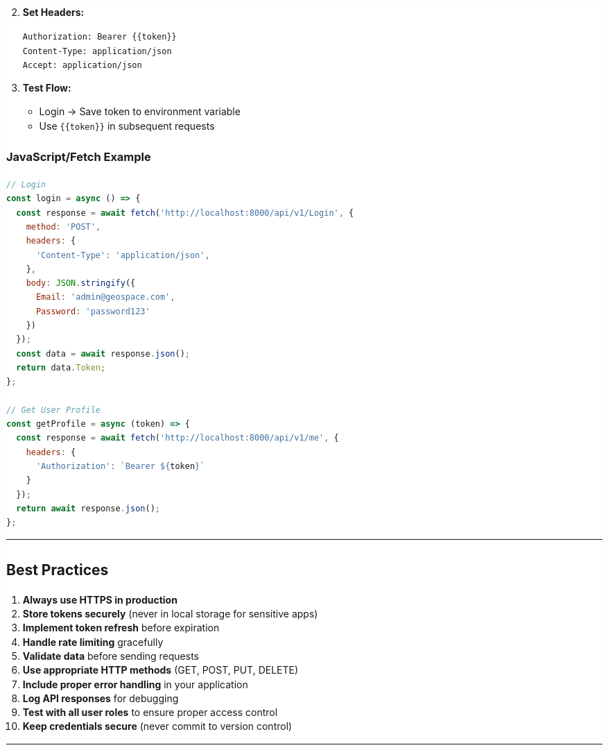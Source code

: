 2. **Set Headers:**
   ```
   Authorization: Bearer {{token}}
   Content-Type: application/json
   Accept: application/json
   ```

3. **Test Flow:**
   - Login → Save token to environment variable
   - Use `{{token}}` in subsequent requests

### JavaScript/Fetch Example

```javascript
// Login
const login = async () => {
  const response = await fetch('http://localhost:8000/api/v1/Login', {
    method: 'POST',
    headers: {
      'Content-Type': 'application/json',
    },
    body: JSON.stringify({
      Email: 'admin@geospace.com',
      Password: 'password123'
    })
  });
  const data = await response.json();
  return data.Token;
};

// Get User Profile
const getProfile = async (token) => {
  const response = await fetch('http://localhost:8000/api/v1/me', {
    headers: {
      'Authorization': `Bearer ${token}`
    }
  });
  return await response.json();
};
```

---

## Best Practices

1. **Always use HTTPS in production**
2. **Store tokens securely** (never in local storage for sensitive apps)
3. **Implement token refresh** before expiration
4. **Handle rate limiting** gracefully
5. **Validate data** before sending requests
6. **Use appropriate HTTP methods** (GET, POST, PUT, DELETE)
7. **Include proper error handling** in your application
8. **Log API responses** for debugging
9. **Test with all user roles** to ensure proper access control
10. **Keep credentials secure** (never commit to version control)

---